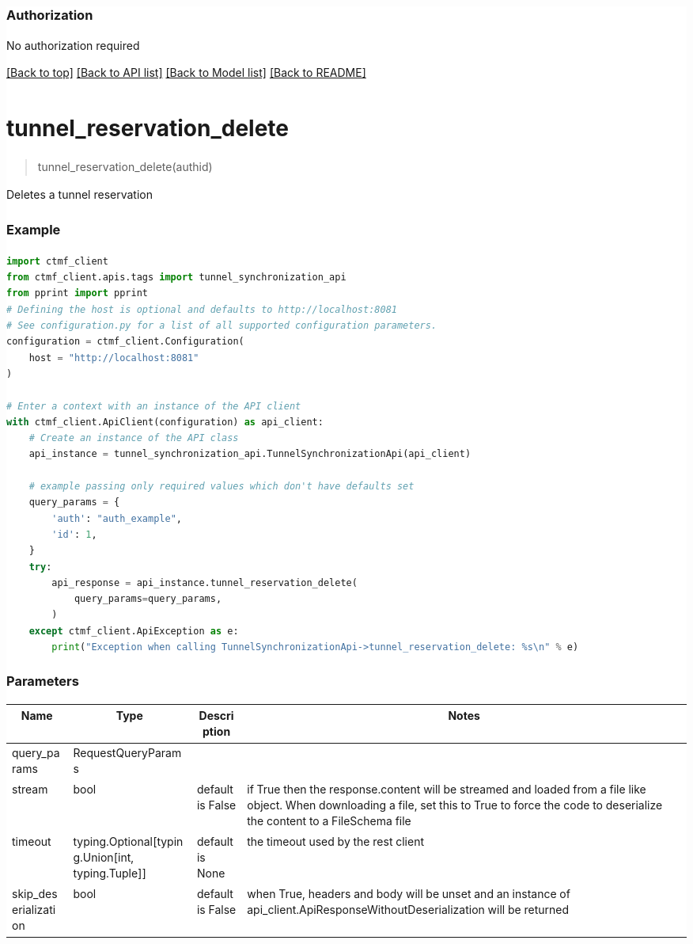 ### Authorization

No authorization required

[[Back to top]](#__pageTop) [[Back to API list]](../../../README.md#documentation-for-api-endpoints) [[Back to Model list]](../../../README.md#documentation-for-models) [[Back to README]](../../../README.md)

# **tunnel_reservation_delete**

<a id="tunnel_reservation_delete"></a>
> tunnel_reservation_delete(authid)



Deletes a tunnel reservation

### Example

```python
import ctmf_client
from ctmf_client.apis.tags import tunnel_synchronization_api
from pprint import pprint
# Defining the host is optional and defaults to http://localhost:8081
# See configuration.py for a list of all supported configuration parameters.
configuration = ctmf_client.Configuration(
    host = "http://localhost:8081"
)

# Enter a context with an instance of the API client
with ctmf_client.ApiClient(configuration) as api_client:
    # Create an instance of the API class
    api_instance = tunnel_synchronization_api.TunnelSynchronizationApi(api_client)

    # example passing only required values which don't have defaults set
    query_params = {
        'auth': "auth_example",
        'id': 1,
    }
    try:
        api_response = api_instance.tunnel_reservation_delete(
            query_params=query_params,
        )
    except ctmf_client.ApiException as e:
        print("Exception when calling TunnelSynchronizationApi->tunnel_reservation_delete: %s\n" % e)
```

### Parameters

 Name                 | Type                                             | Description      | Notes                                                                                                                                                                                              
----------------------|--------------------------------------------------|------------------|----------------------------------------------------------------------------------------------------------------------------------------------------------------------------------------------------
 query_params         | RequestQueryParams                               |                  |
 stream               | bool                                             | default is False | if True then the response.content will be streamed and loaded from a file like object. When downloading a file, set this to True to force the code to deserialize the content to a FileSchema file 
 timeout              | typing.Optional[typing.Union[int, typing.Tuple]] | default is None  | the timeout used by the rest client                                                                                                                                                                
 skip_deserialization | bool                                             | default is False | when True, headers and body will be unset and an instance of api_client.ApiResponseWithoutDeserialization will be returned                                                                         
